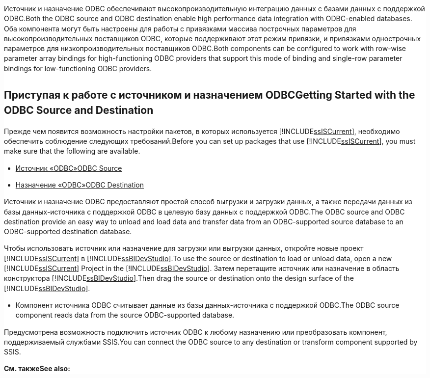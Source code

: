  <span data-ttu-id="f8a28-108">Источник и назначение ODBC обеспечивают высокопроизводительную интеграцию данных с базами данных с поддержкой ODBC.</span><span class="sxs-lookup"><span data-stu-id="f8a28-108">Both the ODBC source and ODBC destination enable high performance data integration with ODBC-enabled databases.</span></span> <span data-ttu-id="f8a28-109">Оба компонента могут быть настроены для работы с привязками массива построчных параметров для высокопроизводительных поставщиков ODBC, которые поддерживают этот режим привязки, и привязками однострочных параметров для низкопроизводительных поставщиков ODBC.</span><span class="sxs-lookup"><span data-stu-id="f8a28-109">Both components can be configured to work with row-wise parameter array bindings for high-functioning ODBC providers that support this mode of binding and single-row parameter bindings for low-functioning ODBC providers.</span></span>  
  
## <a name="getting-started-with-the-odbc-source-and-destination"></a><span data-ttu-id="f8a28-110">Приступая к работе с источником и назначением ODBC</span><span class="sxs-lookup"><span data-stu-id="f8a28-110">Getting Started with the ODBC Source and Destination</span></span>  
 <span data-ttu-id="f8a28-111">Прежде чем появится возможность настройки пакетов, в которых используется [!INCLUDE[ssISCurrent](../../includes/ssiscurrent-md.md)], необходимо обеспечить соблюдение следующих требований.</span><span class="sxs-lookup"><span data-stu-id="f8a28-111">Before you can set up packages that use [!INCLUDE[ssISCurrent](../../includes/ssiscurrent-md.md)], you must make sure that the following are available.</span></span>  
  
-   [<span data-ttu-id="f8a28-112">Источник «ODBC»</span><span class="sxs-lookup"><span data-stu-id="f8a28-112">ODBC Source</span></span>](odbc-source.md)  
  
-   [<span data-ttu-id="f8a28-113">Назначение «ODBC»</span><span class="sxs-lookup"><span data-stu-id="f8a28-113">ODBC Destination</span></span>](odbc-destination.md)  
  
 <span data-ttu-id="f8a28-114">Источник и назначение ODBC предоставляют простой способ выгрузки и загрузки данных, а также передачи данных из базы данных-источника с поддержкой ODBC в целевую базу данных с поддержкой ODBC.</span><span class="sxs-lookup"><span data-stu-id="f8a28-114">The ODBC source and ODBC destination provide an easy way to unload and load data and transfer data from an ODBC-supported source database to an ODBC-supported destination database.</span></span>  
  
 <span data-ttu-id="f8a28-115">Чтобы использовать источник или назначение для загрузки или выгрузки данных, откройте новые проект [!INCLUDE[ssISCurrent](../../includes/ssiscurrent-md.md)] в [!INCLUDE[ssBIDevStudio](../../includes/ssbidevstudio-md.md)].</span><span class="sxs-lookup"><span data-stu-id="f8a28-115">To use the source or destination to load or unload data, open a new [!INCLUDE[ssISCurrent](../../includes/ssiscurrent-md.md)] Project in the [!INCLUDE[ssBIDevStudio](../../includes/ssbidevstudio-md.md)].</span></span> <span data-ttu-id="f8a28-116">Затем перетащите источник или назначение в область конструктора [!INCLUDE[ssBIDevStudio](../../includes/ssbidevstudio-md.md)].</span><span class="sxs-lookup"><span data-stu-id="f8a28-116">Then drag the source or destination onto the design surface of the [!INCLUDE[ssBIDevStudio](../../includes/ssbidevstudio-md.md)].</span></span>  
  
-   <span data-ttu-id="f8a28-117">Компонент источника ODBC считывает данные из базы данных-источника с поддержкой ODBC.</span><span class="sxs-lookup"><span data-stu-id="f8a28-117">The ODBC source component reads data from the source ODBC-supported database.</span></span>  
  
 <span data-ttu-id="f8a28-118">Предусмотрена возможность подключить источник ODBC к любому назначению или преобразовать компонент, поддерживаемый службами SSIS.</span><span class="sxs-lookup"><span data-stu-id="f8a28-118">You can connect the ODBC source to any destination or transform component supported by SSIS.</span></span>  
  
 <span data-ttu-id="f8a28-119">**См. также**</span><span class="sxs-lookup"><span data-stu-id="f8a28-119">**See also:**</span></span>  
  